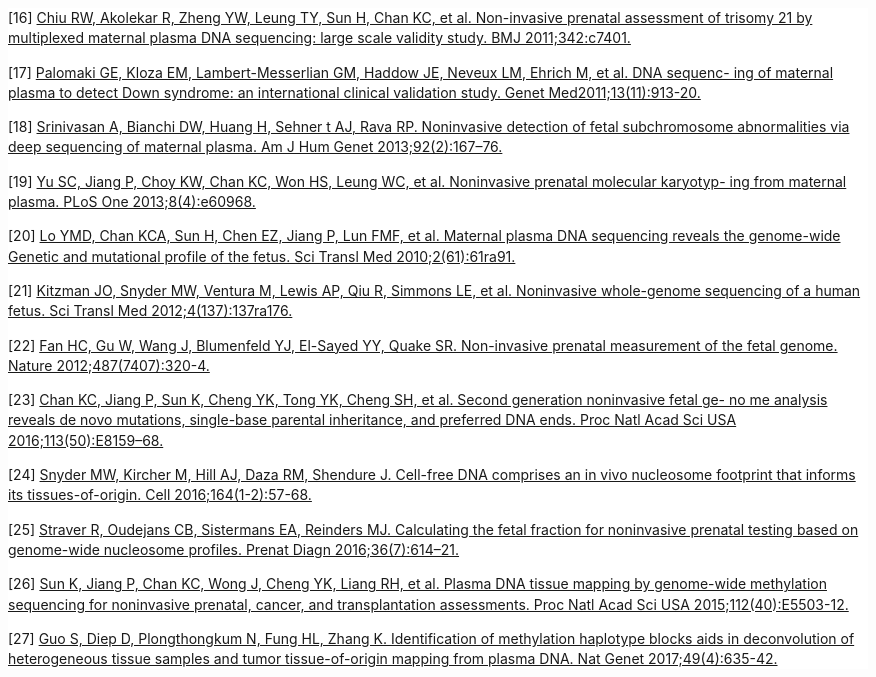 [16]<a name="r16"></a> [Chiu RW, Akolekar R, Zheng YW, Leung TY, Sun H, Chan KC, et al. Non-invasive prenatal assessment of trisomy 21 by multiplexed maternal plasma DNA sequencing: large scale validity study. BMJ 2011;342:c7401.](http://refhub.elsevier.com/B978-0-12-814189-2.00001-3/rf0085)

[17]<a name="r17"></a> [Palomaki GE, Kloza EM, Lambert-Messerlian GM, Haddow JE, Neveux LM, Ehrich M, et al. DNA sequenc- ing of maternal plasma to detect Down syndrome: an international clinical validation study. Genet Med2011;13(11):913-20.](http://refhub.elsevier.com/B978-0-12-814189-2.00001-3/rf0090)

[18]<a name="r18"></a> [Srinivasan A, Bianchi DW, Huang H, Sehner t AJ, Rava RP. Noninvasive detection of fetal subchromosome abnormalities via deep sequencing of maternal plasma. Am J Hum Genet 2013;92(2):167–76.](http://refhub.elsevier.com/B978-0-12-814189-2.00001-3/rf0095)

[19]<a name="r19"></a> [Yu SC, Jiang P, Choy KW, Chan KC, Won HS, Leung WC, et al. Noninvasive prenatal molecular karyotyp- ing from maternal plasma. PLoS One 2013;8(4):e60968.](http://refhub.elsevier.com/B978-0-12-814189-2.00001-3/rf0100)

[20]<a name="r20"></a> [Lo YMD, Chan KCA, Sun H, Chen EZ, Jiang P, Lun FMF, et al. Maternal plasma DNA sequencing reveals the genome-wide Genetic and mutational profile of the fetus. Sci Transl Med 2010;2(61):61ra91.](http://refhub.elsevier.com/B978-0-12-814189-2.00001-3/rf0105)

[21]<a name="r21"></a> [Kitzman JO, Snyder MW, Ventura M, Lewis AP, Qiu R, Simmons LE, et al. Noninvasive whole-genome sequencing of a human fetus. Sci Transl Med 2012;4(137):137ra176.](http://refhub.elsevier.com/B978-0-12-814189-2.00001-3/rf0110)

[22]<a name="r22"></a> [Fan HC, Gu W, Wang J, Blumenfeld YJ, El-Sayed YY, Quake SR. Non-invasive prenatal measurement of the fetal genome. Nature 2012;487(7407):320-4.](http://refhub.elsevier.com/B978-0-12-814189-2.00001-3/rf0115)

[23]<a name="r23"></a> [Chan KC, Jiang P, Sun K, Cheng YK, Tong YK, Cheng SH, et al. Second generation noninvasive fetal ge- no me analysis reveals de novo mutations, single-base parental inheritance, and preferred DNA ends. Proc Natl Acad Sci USA 2016;113(50):E8159–68.](http://refhub.elsevier.com/B978-0-12-814189-2.00001-3/rf0120)

[24]<a name="r24"></a> [Snyder MW, Kircher M, Hill AJ, Daza RM, Shendure J. Cell-free DNA comprises an in vivo nucleosome footprint that informs its tissues-of-origin. Cell 2016;164(1-2):57-68.](http://refhub.elsevier.com/B978-0-12-814189-2.00001-3/rf0125)

[25]<a name="r25"></a> [Straver R, Oudejans CB, Sistermans EA, Reinders MJ. Calculating the fetal fraction for noninvasive prenatal testing based on genome-wide nucleosome profiles. Prenat Diagn 2016;36(7):614–21.](http://refhub.elsevier.com/B978-0-12-814189-2.00001-3/rf0130)

[26]<a name="r26"></a> [Sun K, Jiang P, Chan KC, Wong J, Cheng YK, Liang RH, et al. Plasma DNA tissue mapping by genome-wide methylation sequencing for noninvasive prenatal, cancer, and transplantation assessments. Proc Natl Acad Sci USA 2015;112(40):E5503-12.](http://refhub.elsevier.com/B978-0-12-814189-2.00001-3/rf0135)

[27]<a name="r27"></a> [Guo S, Diep D, Plongthongkum N, Fung HL, Zhang K. Identification of methylation haplotype blocks aids in deconvolution of heterogeneous tissue samples and tumor tissue-of-origin mapping from plasma DNA. Nat Genet 2017;49(4):635-42.](http://refhub.elsevier.com/B978-0-12-814189-2.00001-3/rf0140)

